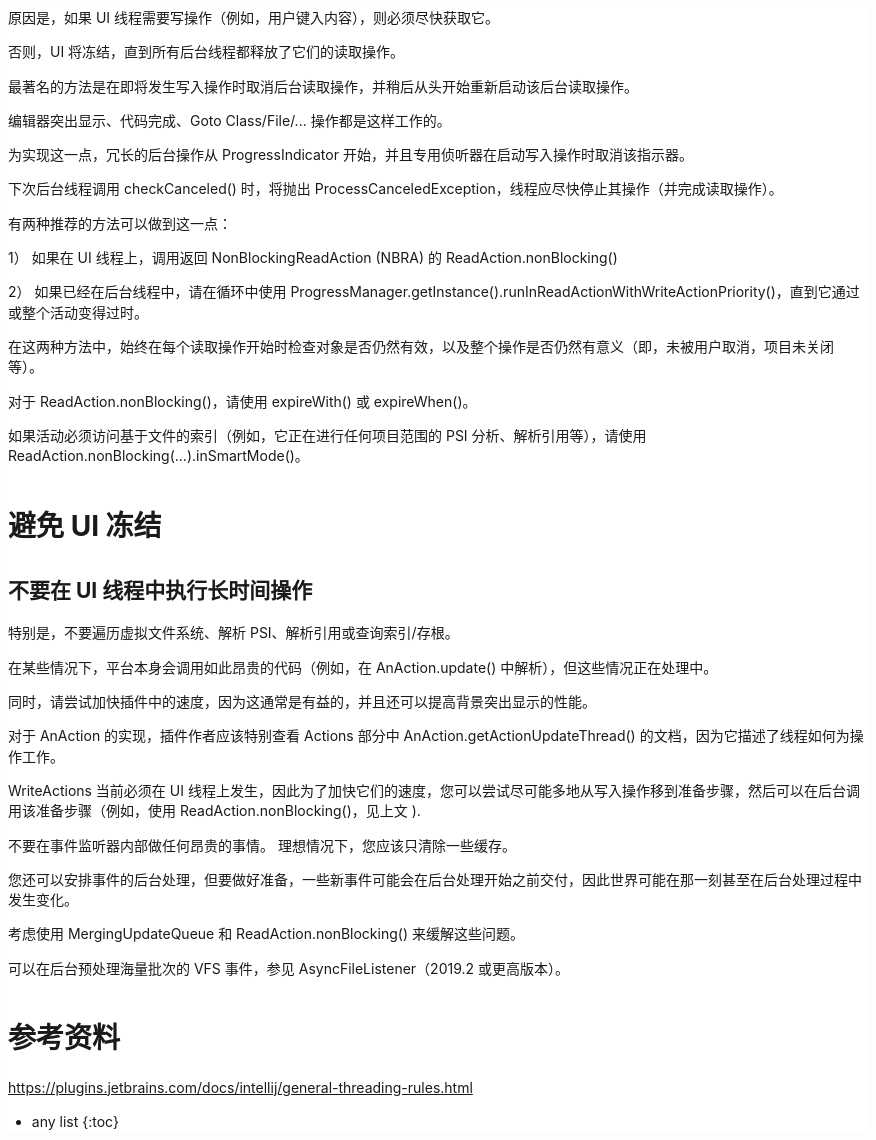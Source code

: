 原因是，如果 UI 线程需要写操作（例如，用户键入内容），则必须尽快获取它。 

否则，UI 将冻结，直到所有后台线程都释放了它们的读取操作。

最著名的方法是在即将发生写入操作时取消后台读取操作，并稍后从头开始重新启动该后台读取操作。 

编辑器突出显示、代码完成、Goto Class/File/... 操作都是这样工作的。

为实现这一点，冗长的后台操作从 ProgressIndicator 开始，并且专用侦听器在启动写入操作时取消该指示器。 

下次后台线程调用 checkCanceled() 时，将抛出 ProcessCanceledException，线程应尽快停止其操作（并完成读取操作）。

有两种推荐的方法可以做到这一点：

1） 如果在 UI 线程上，调用返回 NonBlockingReadAction (NBRA) 的 ReadAction.nonBlocking()

2） 如果已经在后台线程中，请在循环中使用 ProgressManager.getInstance().runInReadActionWithWriteActionPriority()，直到它通过或整个活动变得过时。

在这两种方法中，始终在每个读取操作开始时检查对象是否仍然有效，以及整个操作是否仍然有意义（即，未被用户取消，项目未关闭等）。 

对于 ReadAction.nonBlocking()，请使用 expireWith() 或 expireWhen()。

如果活动必须访问基于文件的索引（例如，它正在进行任何项目范围的 PSI 分析、解析引用等），请使用 ReadAction.nonBlocking(...).inSmartMode()。

# 避免 UI 冻结

## 不要在 UI 线程中执行长时间操作

特别是，不要遍历虚拟文件系统、解析 PSI、解析引用或查询索引/存根。

在某些情况下，平台本身会调用如此昂贵的代码（例如，在 AnAction.update() 中解析），但这些情况正在处理中。 

同时，请尝试加快插件中的速度，因为这通常是有益的，并且还可以提高背景突出显示的性能。 

对于 AnAction 的实现，插件作者应该特别查看 Actions 部分中 AnAction.getActionUpdateThread() 的文档，因为它描述了线程如何为操作工作。

WriteActions 当前必须在 UI 线程上发生，因此为了加快它们的速度，您可以尝试尽可能多地从写入操作移到准备步骤，然后可以在后台调用该准备步骤（例如，使用 ReadAction.nonBlocking()，见上文 ).

不要在事件监听器内部做任何昂贵的事情。 理想情况下，您应该只清除一些缓存。 

您还可以安排事件的后台处理，但要做好准备，一些新事件可能会在后台处理开始之前交付，因此世界可能在那一刻甚至在后台处理过程中发生变化。 

考虑使用 MergingUpdateQueue 和 ReadAction.nonBlocking() 来缓解这些问题。

可以在后台预处理海量批次的 VFS 事件，参见 AsyncFileListener（2019.2 或更高版本）。

# 参考资料

https://plugins.jetbrains.com/docs/intellij/general-threading-rules.html

* any list
{:toc}
